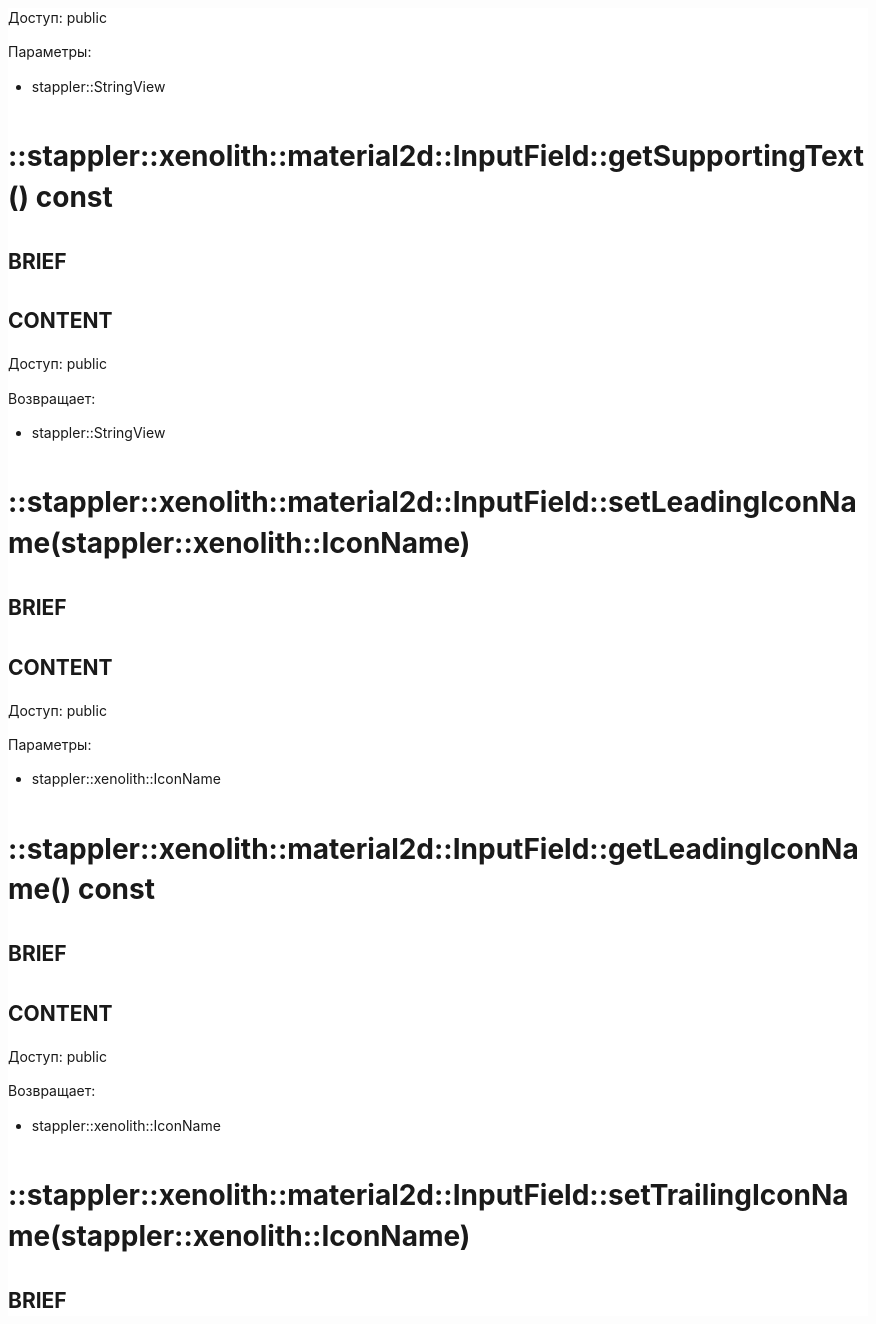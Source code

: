 Доступ: public

Параметры:
* stappler::StringView


# ::stappler::xenolith::material2d::InputField::getSupportingText() const

## BRIEF

## CONTENT

Доступ: public

Возвращает:
* stappler::StringView

# ::stappler::xenolith::material2d::InputField::setLeadingIconName(stappler::xenolith::IconName)

## BRIEF

## CONTENT

Доступ: public

Параметры:
* stappler::xenolith::IconName


# ::stappler::xenolith::material2d::InputField::getLeadingIconName() const

## BRIEF

## CONTENT

Доступ: public

Возвращает:
* stappler::xenolith::IconName

# ::stappler::xenolith::material2d::InputField::setTrailingIconName(stappler::xenolith::IconName)

## BRIEF

